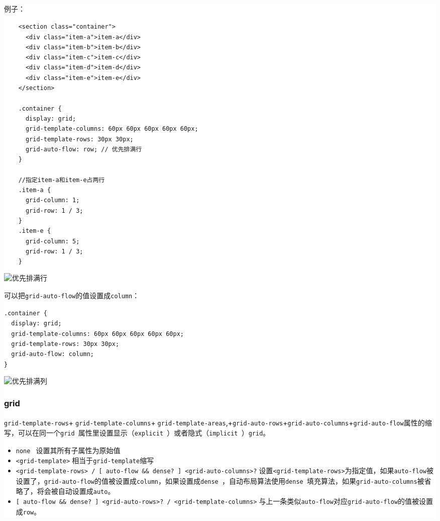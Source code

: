 例子：

``` 
    <section class="container">
      <div class="item-a">item-a</div>
      <div class="item-b">item-b</div>
      <div class="item-c">item-c</div>
      <div class="item-d">item-d</div>
      <div class="item-e">item-e</div>
    </section>

    .container {
      display: grid;
      grid-template-columns: 60px 60px 60px 60px 60px;
      grid-template-rows: 30px 30px;
      grid-auto-flow: row; // 优先排满行
    }

    //指定item-a和item-e占两行
    .item-a {
      grid-column: 1;
      grid-row: 1 / 3;
    }
    .item-e {
      grid-column: 5;
      grid-row: 1 / 3;
    }
``` 
![优先排满行](https://upload-images.jianshu.io/upload_images/1741029-8a5e076c0310b0f0.png?imageMogr2/auto-orient/strip%7CimageView2/2/w/1240)

可以把`grid-auto-flow`的值设置成`column`：
``` 
.container {
  display: grid;
  grid-template-columns: 60px 60px 60px 60px 60px;
  grid-template-rows: 30px 30px;
  grid-auto-flow: column;
}
``` 
![优先排满列](https://upload-images.jianshu.io/upload_images/1741029-c5c9f71733a8437c.png?imageMogr2/auto-orient/strip%7CimageView2/2/w/1240)

### grid

`grid-template-rows`+ `grid-template-columns`+ `grid-template-areas`,+`grid-auto-rows`+`grid-auto-columns`+`grid-auto-flow`属性的缩写，可以在同一个`grid `属性里设置显示（`explicit `）或者隐式（`implicit `）`grid`。

- `none ` 设置其所有子属性为原始值
- `<grid-template>` 相当于`grid-template`缩写
- `<grid-template-rows> / [ auto-flow && dense? ] <grid-auto-columns>?` 设置`<grid-template-rows>`为指定值，如果`auto-flow`被设置了，`grid-auto-flow`的值被设置成`column`，如果设置成`dense `，自动布局算法使用`dense `填充算法，如果`grid-auto-columns`被省略了，将会被自动设置成`auto`。
- `[ auto-flow && dense? ] <grid-auto-rows>? / <grid-template-columns>` 与上一条类似`auto-flow`对应`grid-auto-flow`的值被设置成`row`。
